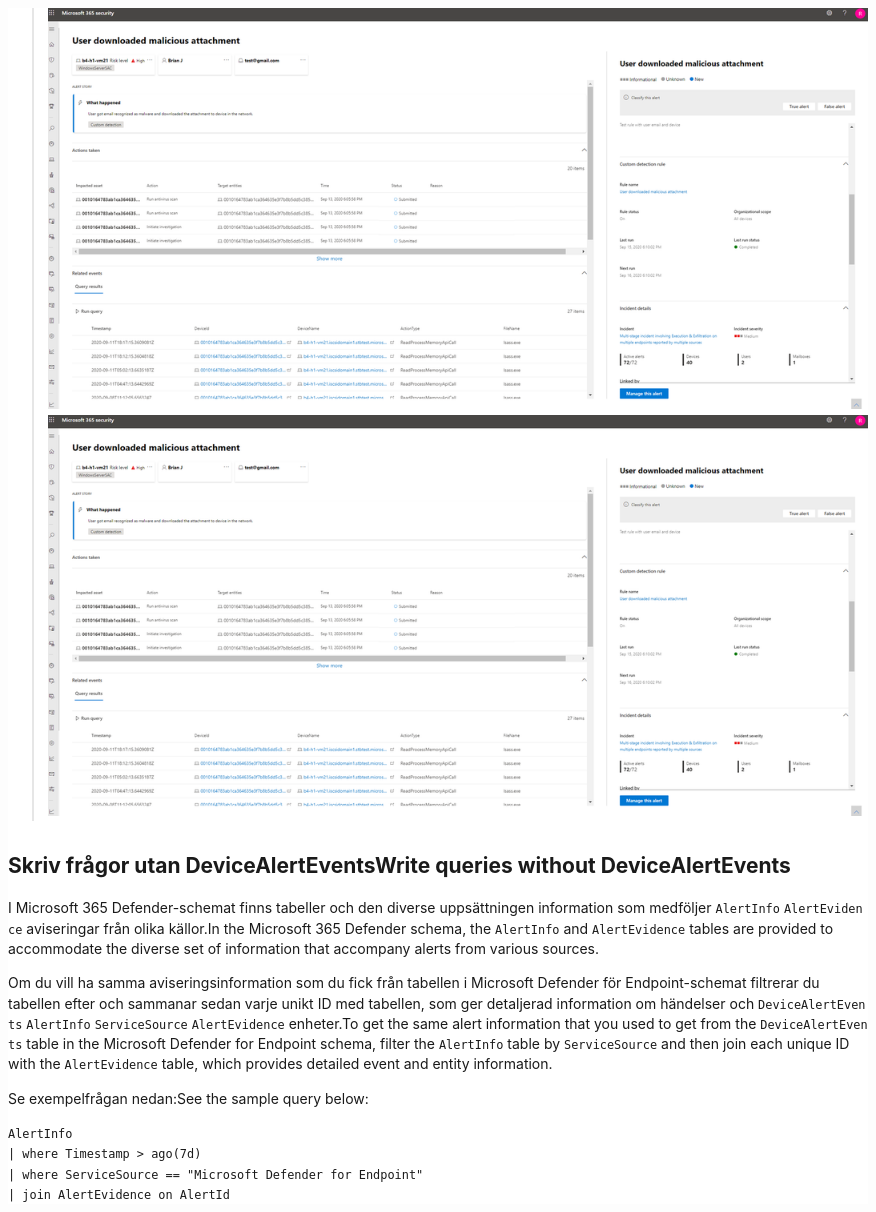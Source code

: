 > <span data-ttu-id="1d9a4-198">![Bild på ny aviseringssida](../../media/new-alert-page.png)</span><span class="sxs-lookup"><span data-stu-id="1d9a4-198">![Image of new alert page](../../media/new-alert-page.png)</span></span>

## <a name="write-queries-without-devicealertevents"></a><span data-ttu-id="1d9a4-199">Skriv frågor utan DeviceAlertEvents</span><span class="sxs-lookup"><span data-stu-id="1d9a4-199">Write queries without DeviceAlertEvents</span></span>

<span data-ttu-id="1d9a4-200">I Microsoft 365 Defender-schemat finns tabeller och den diverse uppsättningen information som medföljer `AlertInfo` `AlertEvidence` aviseringar från olika källor.</span><span class="sxs-lookup"><span data-stu-id="1d9a4-200">In the Microsoft 365 Defender schema, the `AlertInfo` and `AlertEvidence` tables are provided to accommodate the diverse set of information that accompany alerts from various sources.</span></span> 

<span data-ttu-id="1d9a4-201">Om du vill ha samma aviseringsinformation som du fick från tabellen i Microsoft Defender för Endpoint-schemat filtrerar du tabellen efter och sammanar sedan varje unikt ID med tabellen, som ger detaljerad information om händelser och `DeviceAlertEvents` `AlertInfo` `ServiceSource` `AlertEvidence` enheter.</span><span class="sxs-lookup"><span data-stu-id="1d9a4-201">To get the same alert information that you used to get from the `DeviceAlertEvents` table in the Microsoft Defender for Endpoint schema, filter the `AlertInfo` table by `ServiceSource` and then join each unique ID with the `AlertEvidence` table, which provides detailed event and entity information.</span></span> 

<span data-ttu-id="1d9a4-202">Se exempelfrågan nedan:</span><span class="sxs-lookup"><span data-stu-id="1d9a4-202">See the sample query below:</span></span>

```kusto
AlertInfo
| where Timestamp > ago(7d)
| where ServiceSource == "Microsoft Defender for Endpoint"
| join AlertEvidence on AlertId
```
